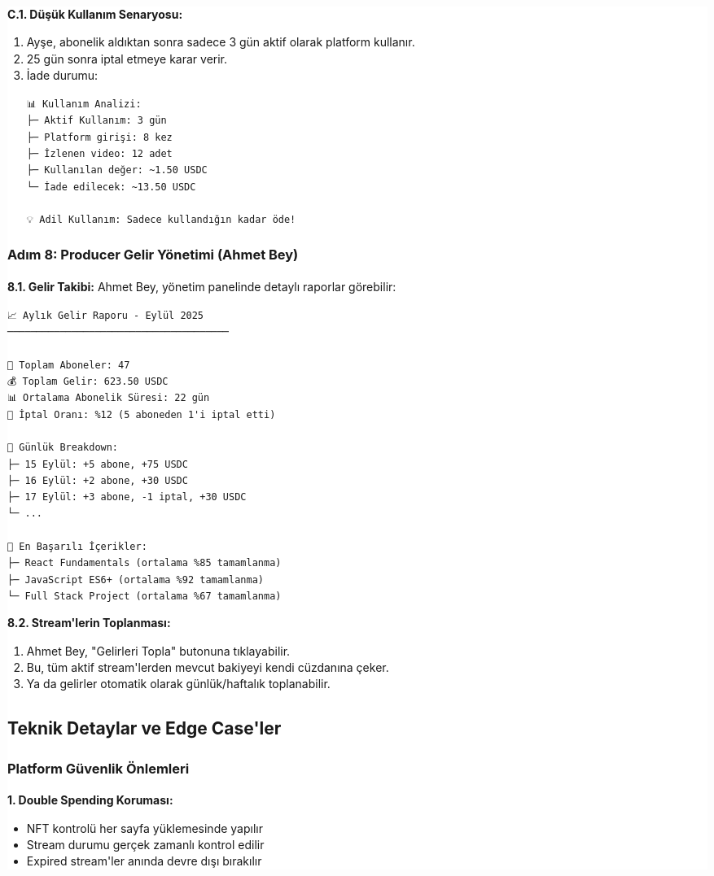 **C.1. Düşük Kullanım Senaryosu:**
1. Ayşe, abonelik aldıktan sonra sadece 3 gün aktif olarak platform kullanır.
2. 25 gün sonra iptal etmeye karar verir.
3. İade durumu:
   ```
   📊 Kullanım Analizi:
   ├─ Aktif Kullanım: 3 gün
   ├─ Platform girişi: 8 kez
   ├─ İzlenen video: 12 adet
   ├─ Kullanılan değer: ~1.50 USDC
   └─ İade edilecek: ~13.50 USDC
   
   💡 Adil Kullanım: Sadece kullandığın kadar öde!
   ```

### Adım 8: Producer Gelir Yönetimi (Ahmet Bey)

**8.1. Gelir Takibi:**
Ahmet Bey, yönetim panelinde detaylı raporlar görebilir:
```
📈 Aylık Gelir Raporu - Eylül 2025
──────────────────────────────────────

👥 Toplam Aboneler: 47
💰 Toplam Gelir: 623.50 USDC
📊 Ortalama Abonelik Süresi: 22 gün
🔄 İptal Oranı: %12 (5 aboneden 1'i iptal etti)

📅 Günlük Breakdown:
├─ 15 Eylül: +5 abone, +75 USDC
├─ 16 Eylül: +2 abone, +30 USDC  
├─ 17 Eylül: +3 abone, -1 iptal, +30 USDC
└─ ...

🎯 En Başarılı İçerikler:
├─ React Fundamentals (ortalama %85 tamamlanma)
├─ JavaScript ES6+ (ortalama %92 tamamlanma)
└─ Full Stack Project (ortalama %67 tamamlanma)
```

**8.2. Stream'lerin Toplanması:**
1. Ahmet Bey, "Gelirleri Topla" butonuna tıklayabilir.
2. Bu, tüm aktif stream'lerden mevcut bakiyeyi kendi cüzdanına çeker.
3. Ya da gelirler otomatik olarak günlük/haftalık toplanabilir.

## Teknik Detaylar ve Edge Case'ler

### Platform Güvenlik Önlemleri

**1. Double Spending Koruması:**
- NFT kontrolü her sayfa yüklemesinde yapılır
- Stream durumu gerçek zamanlı kontrol edilir
- Expired stream'ler anında devre dışı bırakılır
